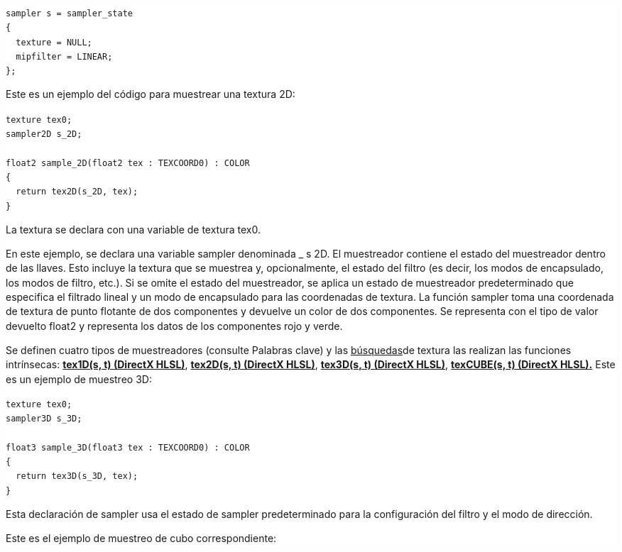 
```
sampler s = sampler_state 
{ 
  texture = NULL; 
  mipfilter = LINEAR; 
};
```



Este es un ejemplo del código para muestrear una textura 2D:


```
texture tex0;
sampler2D s_2D;

float2 sample_2D(float2 tex : TEXCOORD0) : COLOR
{
  return tex2D(s_2D, tex);
}
```



La textura se declara con una variable de textura tex0.

En este ejemplo, se declara una variable sampler denominada \_ s 2D. El muestreador contiene el estado del muestreador dentro de las llaves. Esto incluye la textura que se muestrea y, opcionalmente, el estado del filtro (es decir, los modos de encapsulado, los modos de filtro, etc.). Si se omite el estado del muestreador, se aplica un estado de muestreador predeterminado que especifica el filtrado lineal y un modo de encapsulado para las coordenadas de textura. La función sampler toma una coordenada de textura de punto flotante de dos componentes y devuelve un color de dos componentes. Se representa con el tipo de valor devuelto float2 y representa los datos de los componentes rojo y verde.

Se definen cuatro tipos de muestreadores (consulte Palabras clave) y las [búsquedas](dx-graphics-hlsl-appendix.md)de textura las realizan las funciones intrínsecas: [**tex1D(s, t) (DirectX HLSL)**](dx-graphics-hlsl-tex1d.md), [**tex2D(s, t) (DirectX HLSL)**](dx-graphics-hlsl-tex2d.md), [**tex3D(s, t) (DirectX HLSL)**](dx-graphics-hlsl-tex3d.md), [**texCUBE(s, t) (DirectX HLSL).**](dx-graphics-hlsl-texcube.md) Este es un ejemplo de muestreo 3D:


```
texture tex0;
sampler3D s_3D;

float3 sample_3D(float3 tex : TEXCOORD0) : COLOR
{
  return tex3D(s_3D, tex);
}
```



Esta declaración de sampler usa el estado de sampler predeterminado para la configuración del filtro y el modo de dirección.

Este es el ejemplo de muestreo de cubo correspondiente:
